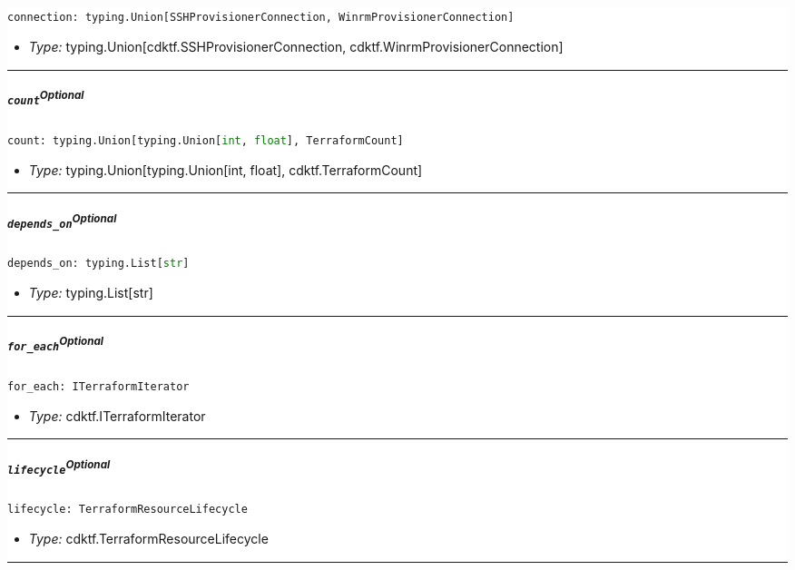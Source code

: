 ```python
connection: typing.Union[SSHProvisionerConnection, WinrmProvisionerConnection]
```

- *Type:* typing.Union[cdktf.SSHProvisionerConnection, cdktf.WinrmProvisionerConnection]

---

##### `count`<sup>Optional</sup> <a name="count" id="rhizo-co-terraform-provider-oci.fileStorageFilesystemSnapshotPolicy.FileStorageFilesystemSnapshotPolicy.property.count"></a>

```python
count: typing.Union[typing.Union[int, float], TerraformCount]
```

- *Type:* typing.Union[typing.Union[int, float], cdktf.TerraformCount]

---

##### `depends_on`<sup>Optional</sup> <a name="depends_on" id="rhizo-co-terraform-provider-oci.fileStorageFilesystemSnapshotPolicy.FileStorageFilesystemSnapshotPolicy.property.dependsOn"></a>

```python
depends_on: typing.List[str]
```

- *Type:* typing.List[str]

---

##### `for_each`<sup>Optional</sup> <a name="for_each" id="rhizo-co-terraform-provider-oci.fileStorageFilesystemSnapshotPolicy.FileStorageFilesystemSnapshotPolicy.property.forEach"></a>

```python
for_each: ITerraformIterator
```

- *Type:* cdktf.ITerraformIterator

---

##### `lifecycle`<sup>Optional</sup> <a name="lifecycle" id="rhizo-co-terraform-provider-oci.fileStorageFilesystemSnapshotPolicy.FileStorageFilesystemSnapshotPolicy.property.lifecycle"></a>

```python
lifecycle: TerraformResourceLifecycle
```

- *Type:* cdktf.TerraformResourceLifecycle

---

